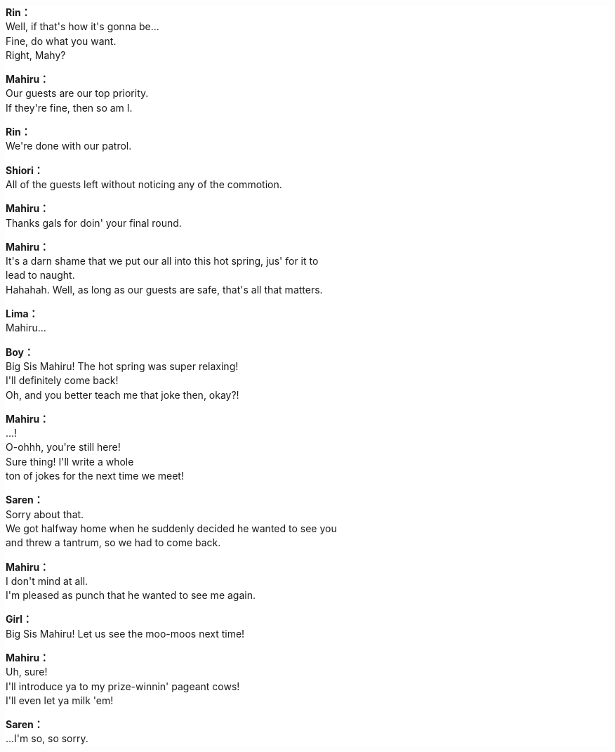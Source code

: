 **Rin：**  
Well, if that's how it's gonna be...  
Fine, do what you want.  
Right, Mahy?  
  
**Mahiru：**  
Our guests are our top priority.  
If they're fine, then so am I.  
  
**Rin：**  
We're done with our patrol.  
  
**Shiori：**  
All of the guests left without noticing any of the commotion.  
  
**Mahiru：**  
Thanks gals for doin' your final round.  
  
**Mahiru：**  
It's a darn shame that we put our all into this hot spring, jus' for it to  
lead to naught.  
Hahahah. Well, as long as our guests are safe, that's all that matters.  
  
**Lima：**  
Mahiru...  
  
**Boy：**  
Big Sis Mahiru! The hot spring was super relaxing!  
I'll definitely come back!  
Oh, and you better teach me that joke then, okay?!  
  
**Mahiru：**  
...!  
O-ohhh, you're still here!  
Sure thing! I'll write a whole  
ton of jokes for the next time we meet!  
  
**Saren：**  
Sorry about that.  
We got halfway home when he suddenly decided he wanted to see you  
and threw a tantrum, so we had to come back.  
  
**Mahiru：**  
I don't mind at all.  
I'm pleased as punch that he wanted to see me again.  
  
**Girl：**  
Big Sis Mahiru! Let us see the moo-moos next time!  
  
**Mahiru：**  
Uh, sure!  
I'll introduce ya to my prize-winnin' pageant cows!  
I'll even let ya milk 'em!  
  
**Saren：**  
...I'm so, so sorry.  
  